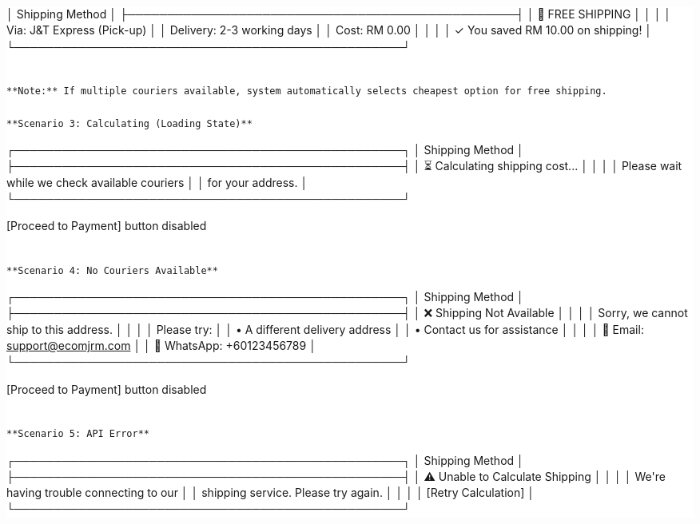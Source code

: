 │ Shipping Method                                 │
├─────────────────────────────────────────────────┤
│ 🎉 FREE SHIPPING                                │
│                                                 │
│ Via: J&T Express (Pick-up)                      │
│ Delivery: 2-3 working days                      │
│ Cost: RM 0.00                                   │
│                                                 │
│ ✓ You saved RM 10.00 on shipping!              │
└─────────────────────────────────────────────────┘
```

**Note:** If multiple couriers available, system automatically selects cheapest option for free shipping.

**Scenario 3: Calculating (Loading State)**
```
┌─────────────────────────────────────────────────┐
│ Shipping Method                                 │
├─────────────────────────────────────────────────┤
│ ⏳ Calculating shipping cost...                 │
│                                                 │
│ Please wait while we check available couriers   │
│ for your address.                               │
└─────────────────────────────────────────────────┘

[Proceed to Payment] button disabled
```

**Scenario 4: No Couriers Available**
```
┌─────────────────────────────────────────────────┐
│ Shipping Method                                 │
├─────────────────────────────────────────────────┤
│ ❌ Shipping Not Available                       │
│                                                 │
│ Sorry, we cannot ship to this address.          │
│                                                 │
│ Please try:                                     │
│ • A different delivery address                  │
│ • Contact us for assistance                     │
│                                                 │
│ 📧 Email: support@ecomjrm.com                   │
│ 📱 WhatsApp: +60123456789                       │
└─────────────────────────────────────────────────┘

[Proceed to Payment] button disabled
```

**Scenario 5: API Error**
```
┌─────────────────────────────────────────────────┐
│ Shipping Method                                 │
├─────────────────────────────────────────────────┤
│ ⚠️ Unable to Calculate Shipping                 │
│                                                 │
│ We're having trouble connecting to our          │
│ shipping service. Please try again.             │
│                                                 │
│ [Retry Calculation]                             │
└─────────────────────────────────────────────────┘
